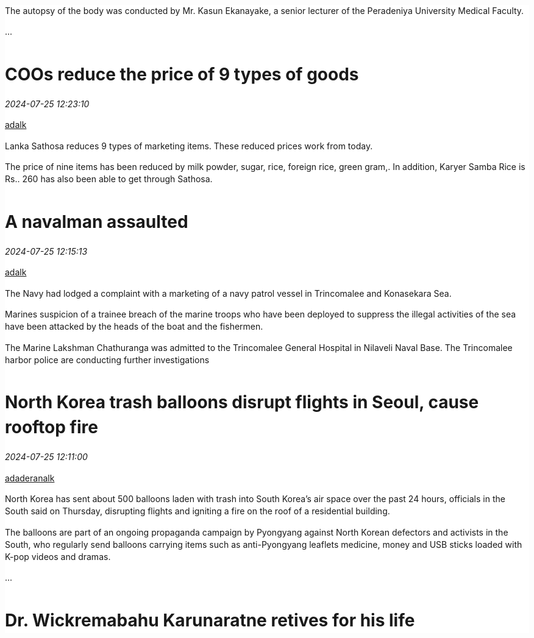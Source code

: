 The autopsy of the body was conducted by Mr. Kasun Ekanayake, a senior lecturer of the Peradeniya University Medical Faculty.

...



# COOs reduce the price of 9 types of goods

*2024-07-25 12:23:10*

[adalk](https://www.ada.lk/breaking_news/සතොස-භාණ්ඩ-වර්ග-9ක-මිල-අඩුකරයි/11-410988)

Lanka Sathosa reduces 9 types of marketing items. These reduced prices work from today.

The price of nine items has been reduced by milk powder, sugar, rice, foreign rice, green gram,. In addition, Karyer Samba Rice is Rs.. 260 has also been able to get through Sathosa.



# A navalman assaulted

*2024-07-25 12:15:13*

[adalk](https://www.ada.lk/breaking_news/නාවික-හමුදා-භටයෙකුට-පහරදිමක්/11-410987)

The Navy had lodged a complaint with a marketing of a navy patrol vessel in Trincomalee and Konasekara Sea.

Marines suspicion of a trainee breach of the marine troops who have been deployed to suppress the illegal activities of the sea have been attacked by the heads of the boat and the fishermen.

The Marine Lakshman Chathuranga was admitted to the Trincomalee General Hospital in Nilaveli Naval Base. The Trincomalee harbor police are conducting further investigations



# North Korea trash balloons disrupt flights in Seoul, cause rooftop fire

*2024-07-25 12:11:00*

[adaderanalk](https://www.adaderana.lk/news/100765/north-korea-trash-balloons-disrupt-flights-in-seoul-cause-rooftop-fire)

North Korea has sent about 500 balloons laden with trash into South Korea’s air space over the past 24 hours, officials in the South said on Thursday, disrupting flights and igniting a fire on the roof of a residential building.

The balloons are part of an ongoing propaganda campaign by Pyongyang against North Korean defectors and activists in the South, who regularly send balloons carrying items such as anti-Pyongyang leaflets medicine, money and USB sticks loaded with K-pop videos and dramas.

...



# Dr. Wickremabahu Karunaratne retives for his life

